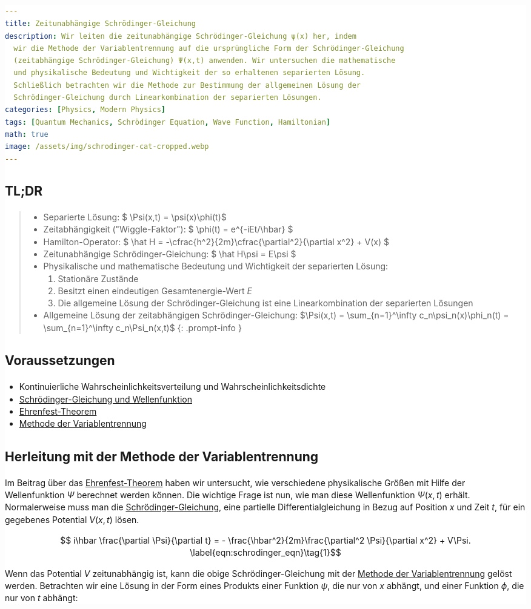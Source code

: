 ```yaml
---
title: Zeitunabhängige Schrödinger-Gleichung
description: Wir leiten die zeitunabhängige Schrödinger-Gleichung ψ(x) her, indem
  wir die Methode der Variablentrennung auf die ursprüngliche Form der Schrödinger-Gleichung
  (zeitabhängige Schrödinger-Gleichung) Ψ(x,t) anwenden. Wir untersuchen die mathematische
  und physikalische Bedeutung und Wichtigkeit der so erhaltenen separierten Lösung.
  Schließlich betrachten wir die Methode zur Bestimmung der allgemeinen Lösung der
  Schrödinger-Gleichung durch Linearkombination der separierten Lösungen.
categories: [Physics, Modern Physics]
tags: [Quantum Mechanics, Schrödinger Equation, Wave Function, Hamiltonian]
math: true
image: /assets/img/schrodinger-cat-cropped.webp
---
```

## TL;DR
> - Separierte Lösung: $ \Psi(x,t) = \psi(x)\phi(t)$
> - Zeitabhängigkeit ("Wiggle-Faktor"): $ \phi(t) = e^{-iEt/\hbar} $
> - Hamilton-Operator: $ \hat H = -\cfrac{h^2}{2m}\cfrac{\partial^2}{\partial x^2} + V(x) $
> - Zeitunabhängige Schrödinger-Gleichung: $ \hat H\psi = E\psi $
> - Physikalische und mathematische Bedeutung und Wichtigkeit der separierten Lösung:
>   1. Stationäre Zustände
>   2. Besitzt einen eindeutigen Gesamtenergie-Wert $E$
>   3. Die allgemeine Lösung der Schrödinger-Gleichung ist eine Linearkombination der separierten Lösungen
> - Allgemeine Lösung der zeitabhängigen Schrödinger-Gleichung: $\Psi(x,t) = \sum_{n=1}^\infty c_n\psi_n(x)\phi_n(t) = \sum_{n=1}^\infty c_n\Psi_n(x,t)$
{: .prompt-info }

## Voraussetzungen
- Kontinuierliche Wahrscheinlichkeitsverteilung und Wahrscheinlichkeitsdichte
- [Schrödinger-Gleichung und Wellenfunktion](/posts/schrodinger-equation-and-the-wave-function/)
- [Ehrenfest-Theorem](/posts/ehrenfest-theorem/)
- [Methode der Variablentrennung](/posts/Separation-of-Variables/)

## Herleitung mit der Methode der Variablentrennung
Im Beitrag über das [Ehrenfest-Theorem](/posts/ehrenfest-theorem/) haben wir untersucht, wie verschiedene physikalische Größen mit Hilfe der Wellenfunktion $\Psi$ berechnet werden können. Die wichtige Frage ist nun, wie man diese Wellenfunktion $\Psi(x,t)$ erhält. Normalerweise muss man die [Schrödinger-Gleichung](/posts/schrodinger-equation-and-the-wave-function/), eine partielle Differentialgleichung in Bezug auf Position $x$ und Zeit $t$, für ein gegebenes Potential $V(x,t)$ lösen.

$$ i\hbar \frac{\partial \Psi}{\partial t} = - \frac{\hbar^2}{2m}\frac{\partial^2 \Psi}{\partial x^2} + V\Psi. \label{eqn:schrodinger_eqn}\tag{1}$$

Wenn das Potential $V$ zeitunabhängig ist, kann die obige Schrödinger-Gleichung mit der [Methode der Variablentrennung](/posts/Separation-of-Variables/) gelöst werden. Betrachten wir eine Lösung in der Form eines Produkts einer Funktion $\psi$, die nur von $x$ abhängt, und einer Funktion $\phi$, die nur von $t$ abhängt:
